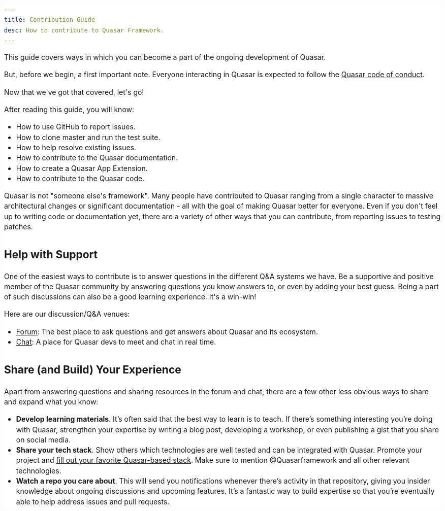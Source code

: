 ```yaml
---
title: Contribution Guide
desc: How to contribute to Quasar Framework.
---
```


This guide covers ways in which you can become a part of the ongoing development of Quasar.

But, before we begin, a first important note. Everyone interacting in Quasar is expected to follow the [Quasar code of conduct](https://github.com/quasarframework/quasar/blob/dev/.github/CODE_OF_CONDUCT.md).

Now that we've got that covered, let's go!

After reading this guide, you will know:

* How to use GitHub to report issues.
* How to clone master and run the test suite.
* How to help resolve existing issues.
* How to contribute to the Quasar documentation.
* How to create a Quasar App Extension.
* How to contribute to the Quasar code.

Quasar is not "someone else's framework". Many people have contributed to Quasar ranging from a single character to massive architectural changes or significant documentation - all with the goal of making Quasar better for everyone. Even if you don't feel up to writing code or documentation yet, there are a variety of other ways that you can contribute, from reporting issues to testing patches.

## Help with Support

One of the easiest ways to contribute is to answer questions in the different Q&A systems we have. Be a supportive and positive member of the Quasar community by answering questions you know answers to, or even by adding your best guess. Being a part of such discussions can also be a good learning experience. It's a win-win!

Here are our discussion/Q&A venues:

* [Forum](https://forum.quasar.dev/): The best place to ask questions and get answers about Quasar and its ecosystem.
* [Chat](https://chat.quasar.dev/): A place for Quasar devs to meet and chat in real time.

## Share (and Build) Your Experience

Apart from answering questions and sharing resources in the forum and chat, there are a few other less obvious ways to share and expand what you know:

* **Develop learning materials**. It’s often said that the best way to learn is to teach. If there’s something interesting you’re doing with Quasar, strengthen your expertise by writing a blog post, developing a workshop, or even publishing a gist that you share on social media.
* **Share your tech stack**. Show others which technologies are well tested and can be integrated with Quasar. Promote your project and [fill out your favorite Quasar-based stack](https://stackshare.io/tool/quasar-framework/decisions). Make sure to mention @Quasarframework and all other relevant technologies.
* **Watch a repo you care about**. This will send you notifications whenever there’s activity in that repository, giving you insider knowledge about ongoing discussions and upcoming features. It’s a fantastic way to build expertise so that you’re eventually able to help address issues and pull requests.
